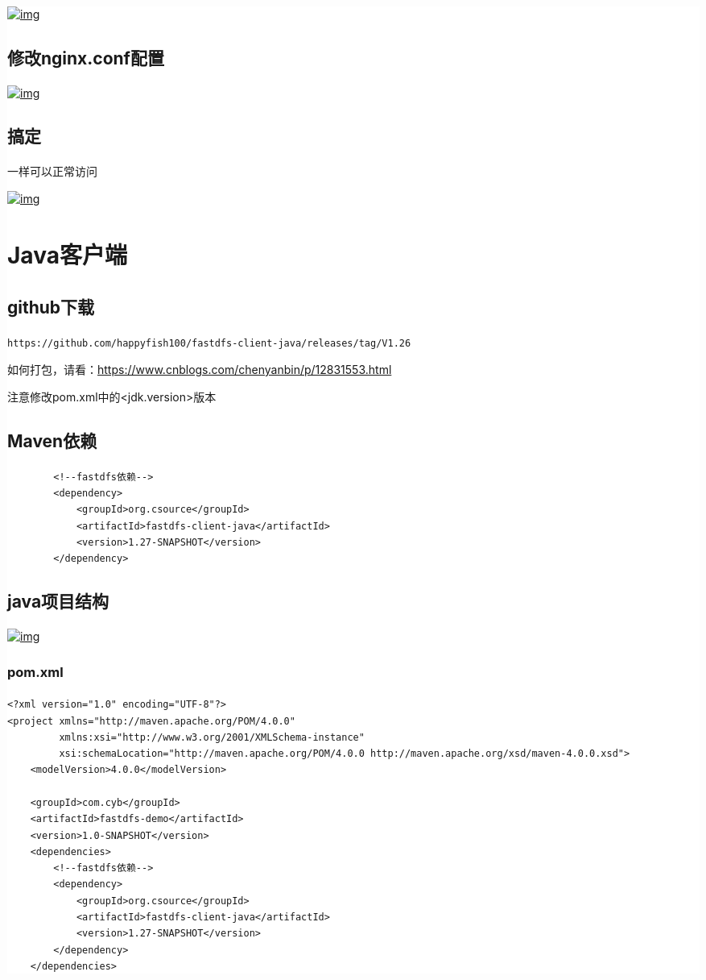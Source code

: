 [![img](https://img2020.cnblogs.com/blog/1504448/202005/1504448-20200505143121633-157388388.png)](https://img2020.cnblogs.com/blog/1504448/202005/1504448-20200505143121633-157388388.png)

## 修改nginx.conf配置 

[![img](https://img2020.cnblogs.com/blog/1504448/202005/1504448-20200505143350264-2046763758.png)](https://img2020.cnblogs.com/blog/1504448/202005/1504448-20200505143350264-2046763758.png)

## 搞定

一样可以正常访问

[![img](https://img2020.cnblogs.com/blog/1504448/202005/1504448-20200505143428255-494863774.png)](https://img2020.cnblogs.com/blog/1504448/202005/1504448-20200505143428255-494863774.png)

# Java客户端

## github下载

```
https://github.com/happyfish100/fastdfs-client-java/releases/tag/V1.26
```

如何打包，请看：https://www.cnblogs.com/chenyanbin/p/12831553.html

注意修改pom.xml中的<jdk.version>版本

## Maven依赖

```
        <!--fastdfs依赖-->
        <dependency>
            <groupId>org.csource</groupId>
            <artifactId>fastdfs-client-java</artifactId>
            <version>1.27-SNAPSHOT</version>
        </dependency>
```

## java项目结构

[![img](https://img2020.cnblogs.com/blog/1504448/202005/1504448-20200505183822750-1618687285.png)](https://img2020.cnblogs.com/blog/1504448/202005/1504448-20200505183822750-1618687285.png) 

### pom.xml

```
<?xml version="1.0" encoding="UTF-8"?>
<project xmlns="http://maven.apache.org/POM/4.0.0"
         xmlns:xsi="http://www.w3.org/2001/XMLSchema-instance"
         xsi:schemaLocation="http://maven.apache.org/POM/4.0.0 http://maven.apache.org/xsd/maven-4.0.0.xsd">
    <modelVersion>4.0.0</modelVersion>

    <groupId>com.cyb</groupId>
    <artifactId>fastdfs-demo</artifactId>
    <version>1.0-SNAPSHOT</version>
    <dependencies>
        <!--fastdfs依赖-->
        <dependency>
            <groupId>org.csource</groupId>
            <artifactId>fastdfs-client-java</artifactId>
            <version>1.27-SNAPSHOT</version>
        </dependency>
    </dependencies>
```